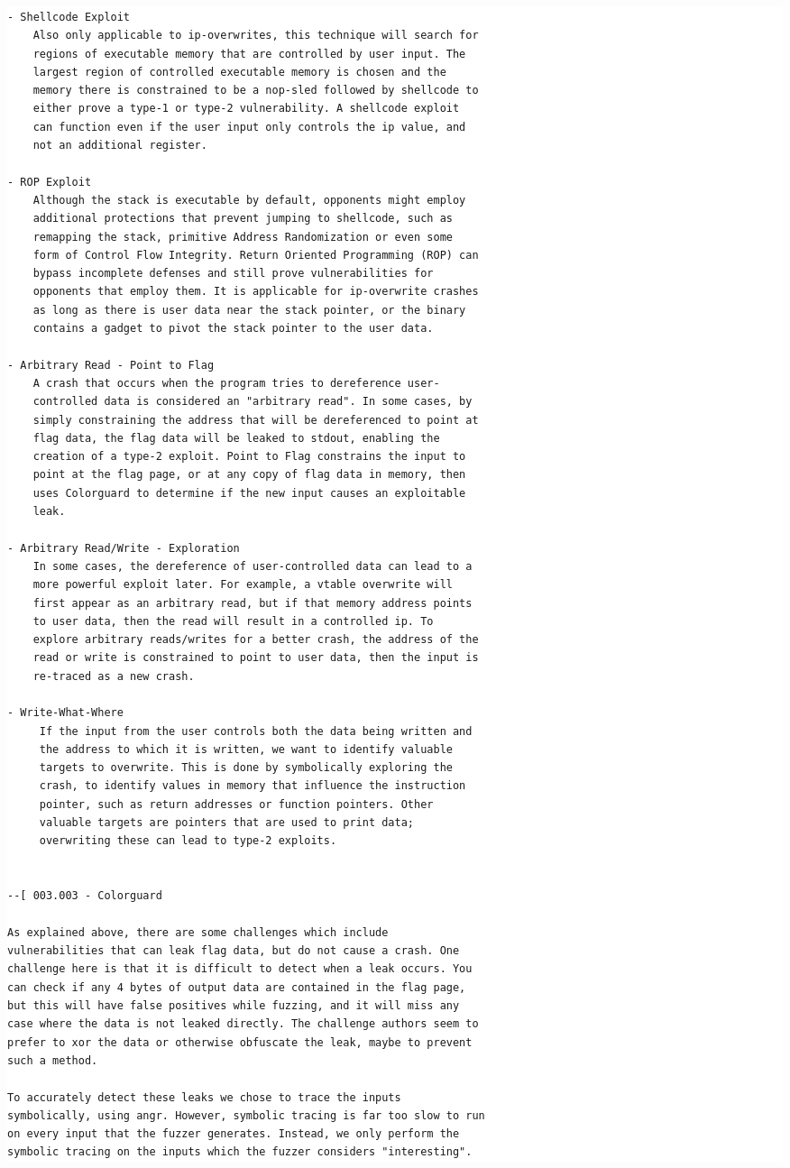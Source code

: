 ```text
- Shellcode Exploit
    Also only applicable to ip-overwrites, this technique will search for
    regions of executable memory that are controlled by user input. The
    largest region of controlled executable memory is chosen and the
    memory there is constrained to be a nop-sled followed by shellcode to
    either prove a type-1 or type-2 vulnerability. A shellcode exploit
    can function even if the user input only controls the ip value, and
    not an additional register.

- ROP Exploit
    Although the stack is executable by default, opponents might employ
    additional protections that prevent jumping to shellcode, such as
    remapping the stack, primitive Address Randomization or even some
    form of Control Flow Integrity. Return Oriented Programming (ROP) can
    bypass incomplete defenses and still prove vulnerabilities for
    opponents that employ them. It is applicable for ip-overwrite crashes
    as long as there is user data near the stack pointer, or the binary
    contains a gadget to pivot the stack pointer to the user data.

- Arbitrary Read - Point to Flag
    A crash that occurs when the program tries to dereference user-
    controlled data is considered an "arbitrary read". In some cases, by
    simply constraining the address that will be dereferenced to point at
    flag data, the flag data will be leaked to stdout, enabling the
    creation of a type-2 exploit. Point to Flag constrains the input to
    point at the flag page, or at any copy of flag data in memory, then
    uses Colorguard to determine if the new input causes an exploitable
    leak.

- Arbitrary Read/Write - Exploration
    In some cases, the dereference of user-controlled data can lead to a
    more powerful exploit later. For example, a vtable overwrite will
    first appear as an arbitrary read, but if that memory address points
    to user data, then the read will result in a controlled ip. To
    explore arbitrary reads/writes for a better crash, the address of the
    read or write is constrained to point to user data, then the input is
    re-traced as a new crash.

- Write-What-Where
     If the input from the user controls both the data being written and
     the address to which it is written, we want to identify valuable
     targets to overwrite. This is done by symbolically exploring the
     crash, to identify values in memory that influence the instruction
     pointer, such as return addresses or function pointers. Other
     valuable targets are pointers that are used to print data;
     overwriting these can lead to type-2 exploits.


--[ 003.003 - Colorguard

As explained above, there are some challenges which include
vulnerabilities that can leak flag data, but do not cause a crash. One
challenge here is that it is difficult to detect when a leak occurs. You
can check if any 4 bytes of output data are contained in the flag page,
but this will have false positives while fuzzing, and it will miss any
case where the data is not leaked directly. The challenge authors seem to
prefer to xor the data or otherwise obfuscate the leak, maybe to prevent
such a method.

To accurately detect these leaks we chose to trace the inputs
symbolically, using angr. However, symbolic tracing is far too slow to run
on every input that the fuzzer generates. Instead, we only perform the
symbolic tracing on the inputs which the fuzzer considers "interesting".
```